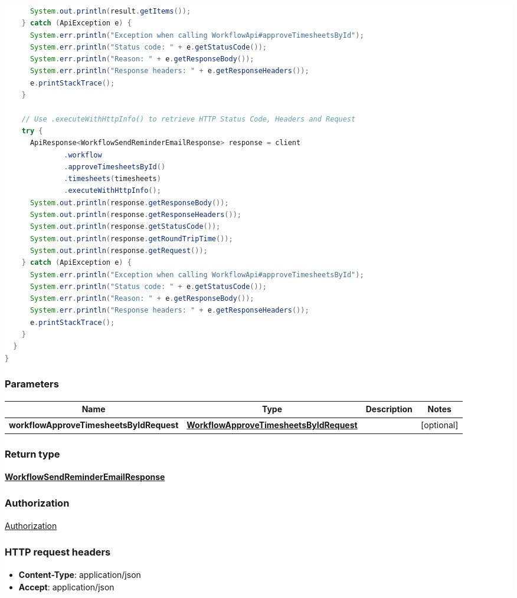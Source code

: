```java
      System.out.println(result.getItems());
    } catch (ApiException e) {
      System.err.println("Exception when calling WorkflowApi#approveTimesheetsById");
      System.err.println("Status code: " + e.getStatusCode());
      System.err.println("Reason: " + e.getResponseBody());
      System.err.println("Response headers: " + e.getResponseHeaders());
      e.printStackTrace();
    }

    // Use .executeWithHttpInfo() to retrieve HTTP Status Code, Headers and Request
    try {
      ApiResponse<WorkflowSendReminderEmailResponse> response = client
              .workflow
              .approveTimesheetsById()
              .timesheets(timesheets)
              .executeWithHttpInfo();
      System.out.println(response.getResponseBody());
      System.out.println(response.getResponseHeaders());
      System.out.println(response.getStatusCode());
      System.out.println(response.getRoundTripTime());
      System.out.println(response.getRequest());
    } catch (ApiException e) {
      System.err.println("Exception when calling WorkflowApi#approveTimesheetsById");
      System.err.println("Status code: " + e.getStatusCode());
      System.err.println("Reason: " + e.getResponseBody());
      System.err.println("Response headers: " + e.getResponseHeaders());
      e.printStackTrace();
    }
  }
}

```

### Parameters

| Name | Type | Description  | Notes |
|------------- | ------------- | ------------- | -------------|
| **workflowApproveTimesheetsByIdRequest** | [**WorkflowApproveTimesheetsByIdRequest**](WorkflowApproveTimesheetsByIdRequest.md)|  | [optional] |

### Return type

[**WorkflowSendReminderEmailResponse**](WorkflowSendReminderEmailResponse.md)

### Authorization

[Authorization](../README.md#Authorization)

### HTTP request headers

 - **Content-Type**: application/json
 - **Accept**: application/json
